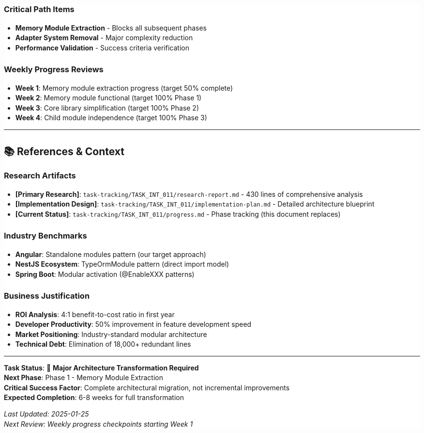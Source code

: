 ### Critical Path Items
- **Memory Module Extraction** - Blocks all subsequent phases
- **Adapter System Removal** - Major complexity reduction
- **Performance Validation** - Success criteria verification

### Weekly Progress Reviews
- **Week 1**: Memory module extraction progress (target 50% complete)
- **Week 2**: Memory module functional (target 100% Phase 1)
- **Week 3**: Core library simplification (target 100% Phase 2)
- **Week 4**: Child module independence (target 100% Phase 3)

---

## 📚 References & Context

### Research Artifacts
- **[Primary Research]**: `task-tracking/TASK_INT_011/research-report.md` - 430 lines of comprehensive analysis
- **[Implementation Design]**: `task-tracking/TASK_INT_011/implementation-plan.md` - Detailed architecture blueprint
- **[Current Status]**: `task-tracking/TASK_INT_011/progress.md` - Phase tracking (this document replaces)

### Industry Benchmarks
- **Angular**: Standalone modules pattern (our target approach)
- **NestJS Ecosystem**: TypeOrmModule pattern (direct import model)
- **Spring Boot**: Modular activation (@EnableXXX patterns)

### Business Justification
- **ROI Analysis**: 4:1 benefit-to-cost ratio in first year
- **Developer Productivity**: 50% improvement in feature development speed
- **Market Positioning**: Industry-standard modular architecture
- **Technical Debt**: Elimination of 18,000+ redundant lines

---

**Task Status**: 🔄 **Major Architecture Transformation Required**  
**Next Phase**: Phase 1 - Memory Module Extraction  
**Critical Success Factor**: Complete architectural migration, not incremental improvements  
**Expected Completion**: 6-8 weeks for full transformation

_Last Updated: 2025-01-25_  
_Next Review: Weekly progress checkpoints starting Week 1_